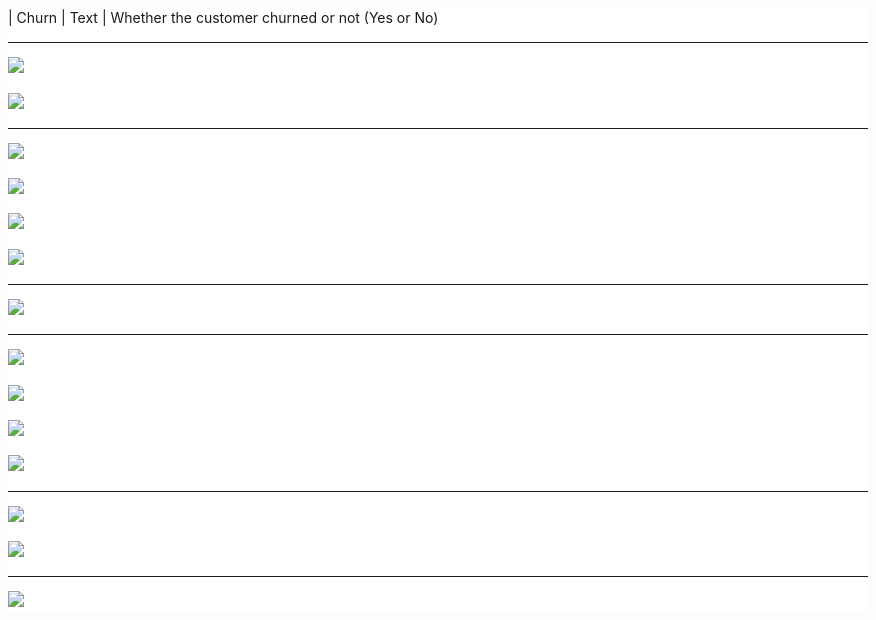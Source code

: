 | Churn | Text | Whether the customer churned or not (Yes or No)

---

![](https://github.com/reyhanalif/Telco-Customer-Churn-Prediction/blob/main/pdf/1%20Centered%20Header%20+%20Big%20Center%20Space%20(3).jpg?raw=true)

![](https://github.com/reyhanalif/Telco-Customer-Churn-Prediction/blob/main/pdf/1%20Centered%20Header%20+%20Big%20Center%20Space%20(4).jpg?raw=true)

---

![](https://github.com/reyhanalif/Telco-Customer-Churn-Prediction/blob/main/pdf/1%20Heading%20+%201%20Paragraph%20(6).jpg?raw=true)

![](https://github.com/reyhanalif/Telco-Customer-Churn-Prediction/blob/main/pdf/15.jpg?raw=true)

![](https://github.com/reyhanalif/Telco-Customer-Churn-Prediction/blob/main/pdf/1%20Heading%20+%202%20Paragraphs.jpg?raw=true)

![](https://github.com/reyhanalif/Telco-Customer-Churn-Prediction/blob/main/pdf/1%20Heading%20+%202%20Paragraphs%20(2).jpg?raw=true)

---

![](https://github.com/reyhanalif/Telco-Customer-Churn-Prediction/blob/main/pdf/1%20Centered%20Header%20+%20Big%20Center%20Space%20(5).jpg?raw=true)

---

![](https://github.com/reyhanalif/Telco-Customer-Churn-Prediction/blob/main/pdf/1%20Centered%20Header%20+%20Big%20Center%20Space%20(6).jpg?raw=true)

![](https://github.com/reyhanalif/Telco-Customer-Churn-Prediction/blob/main/pdf/1%20Centered%20Header%20+%20Big%20Center%20Space%20(7).jpg?raw=true)

![]([https://github.com/reyhanalif/Telco-Customer-Churn-Prediction/blob/main/pdf/1%20Centered%20Header%20+%20Big%20Center%20Space%20(6).jpg?raw=true)

![](https://github.com/reyhanalif/Telco-Customer-Churn-Prediction/blob/main/pdf/1%20Heading%20+%202%20Paragraphs%20(3).jpg?raw=true)

---

![](https://github.com/reyhanalif/Telco-Customer-Churn-Prediction/blob/main/pdf/1%20Heading%20%2B%202%20Paragraphs%20(4).jpg)

![](https://github.com/reyhanalif/Telco-Customer-Churn-Prediction/blob/main/pdf/1%20Heading%20+%202%20Paragraphs%20(5).jpg?raw=true)

---

![](https://github.com/reyhanalif/Telco-Customer-Churn-Prediction/blob/main/pdf/1%20Heading%20+%202%20Paragraphs%20(6).jpg?raw=true)

